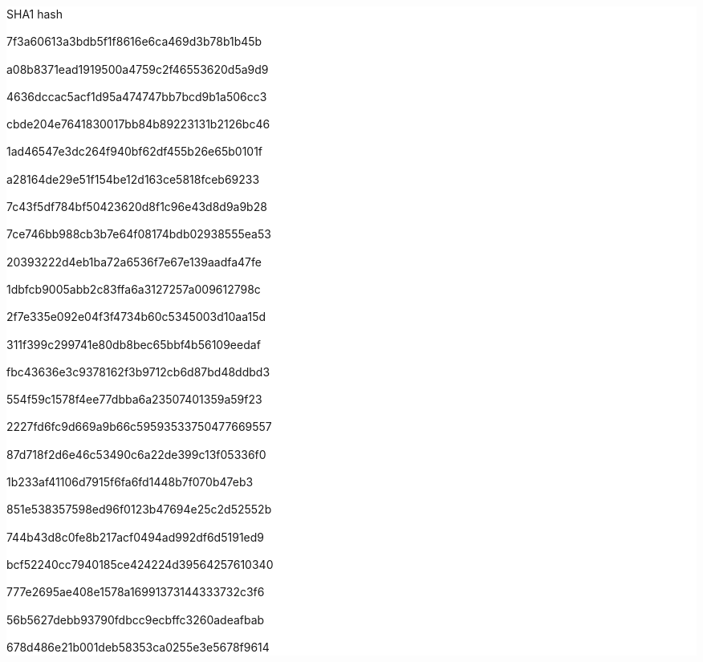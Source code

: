 
SHA1 hash




7f3a60613a3bdb5f1f8616e6ca469d3b78b1b45b


a08b8371ead1919500a4759c2f46553620d5a9d9


4636dccac5acf1d95a474747bb7bcd9b1a506cc3


cbde204e7641830017bb84b89223131b2126bc46


1ad46547e3dc264f940bf62df455b26e65b0101f


a28164de29e51f154be12d163ce5818fceb69233


7c43f5df784bf50423620d8f1c96e43d8d9a9b28


7ce746bb988cb3b7e64f08174bdb02938555ea53


20393222d4eb1ba72a6536f7e67e139aadfa47fe


1dbfcb9005abb2c83ffa6a3127257a009612798c


2f7e335e092e04f3f4734b60c5345003d10aa15d


311f399c299741e80db8bec65bbf4b56109eedaf


fbc43636e3c9378162f3b9712cb6d87bd48ddbd3


554f59c1578f4ee77dbba6a23507401359a59f23


2227fd6fc9d669a9b66c59593533750477669557


87d718f2d6e46c53490c6a22de399c13f05336f0


1b233af41106d7915f6fa6fd1448b7f070b47eb3


851e538357598ed96f0123b47694e25c2d52552b


744b43d8c0fe8b217acf0494ad992df6d5191ed9


bcf52240cc7940185ce424224d39564257610340


777e2695ae408e1578a16991373144333732c3f6


56b5627debb93790fdbcc9ecbffc3260adeafbab


678d486e21b001deb58353ca0255e3e5678f9614
